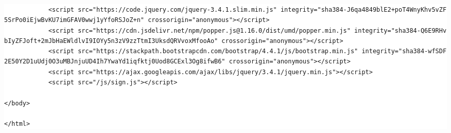```HTML=
            <script src="https://code.jquery.com/jquery-3.4.1.slim.min.js" integrity="sha384-J6qa4849blE2+poT4WnyKhv5vZF5SrPo0iEjwBvKU7imGFAV0wwj1yYfoRSJoZ+n" crossorigin="anonymous"></script>
            <script src="https://cdn.jsdelivr.net/npm/popper.js@1.16.0/dist/umd/popper.min.js" integrity="sha384-Q6E9RHvbIyZFJoft+2mJbHaEWldlvI9IOYy5n3zV9zzTtmI3UksdQRVvoxMfooAo" crossorigin="anonymous"></script>
            <script src="https://stackpath.bootstrapcdn.com/bootstrap/4.4.1/js/bootstrap.min.js" integrity="sha384-wfSDF2E50Y2D1uUdj0O3uMBJnjuUD4Ih7YwaYd1iqfktj0Uod8GCExl3Og8ifwB6" crossorigin="anonymous"></script>
            <script src="https://ajax.googleapis.com/ajax/libs/jquery/3.4.1/jquery.min.js"></script>
            <script src="/js/sign.js"></script>

</body>

</html>
```
